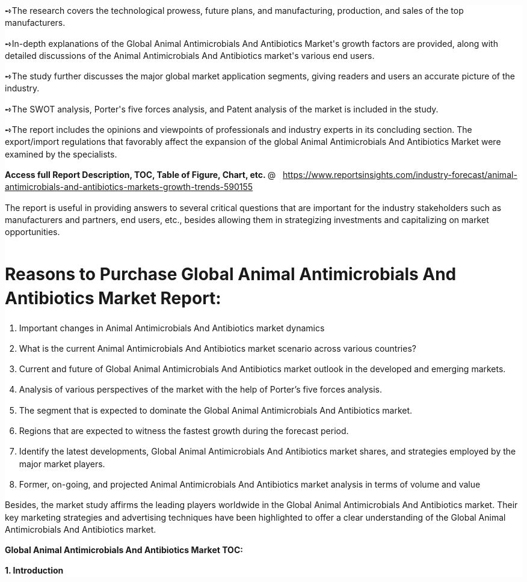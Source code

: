 ➺The research covers the technological prowess, future plans, and manufacturing, production, and sales of the top manufacturers.

➺In-depth explanations of the Global Animal Antimicrobials And Antibiotics Market's growth factors are provided, along with detailed discussions of the Animal Antimicrobials And Antibiotics market's various end users.

➺The study further discusses the major global market application segments, giving readers and users an accurate picture of the industry.

➺The SWOT analysis, Porter's five forces analysis, and Patent analysis of the market is included in the study.

➺The report includes the opinions and viewpoints of professionals and industry experts in its concluding section. The export/import regulations that favorably affect the expansion of the global Animal Antimicrobials And Antibiotics Market were examined by the specialists.

<strong>Access full Report Description, TOC, Table of Figure, Chart, etc. </strong>@   <a href=https://www.reportsinsights.com/industry-forecast/animal-antimicrobials-and-antibiotics-markets-growth-trends-590155 style=color:#0000ff;>https://www.reportsinsights.com/industry-forecast/animal-antimicrobials-and-antibiotics-markets-growth-trends-590155</a>

The report is useful in providing answers to several critical questions that are important for the industry stakeholders such as manufacturers and partners, end users, etc., besides allowing them in strategizing investments and capitalizing on market opportunities.

# <strong>Reasons to Purchase Global Animal Antimicrobials And Antibiotics Market Report:</strong>

1. Important changes in Animal Antimicrobials And Antibiotics market dynamics

2. What is the current Animal Antimicrobials And Antibiotics market scenario across various countries?

3. Current and future of Global Animal Antimicrobials And Antibiotics market outlook in the developed and emerging markets.

4. Analysis of various perspectives of the market with the help of Porter’s five forces analysis.

5. The segment that is expected to dominate the Global Animal Antimicrobials And Antibiotics market.

6. Regions that are expected to witness the fastest growth during the forecast period.

7. Identify the latest developments, Global Animal Antimicrobials And Antibiotics market shares, and strategies employed by the major market players.

8. Former, on-going, and projected Animal Antimicrobials And Antibiotics market analysis in terms of volume and value

Besides, the market study affirms the leading players worldwide in the Global Animal Antimicrobials And Antibiotics market. Their key marketing strategies and advertising techniques have been highlighted to offer a clear understanding of the Global Animal Antimicrobials And Antibiotics market.

<strong>Global Animal Antimicrobials And Antibiotics Market TOC:</strong>

<strong>1. Introduction</strong>

